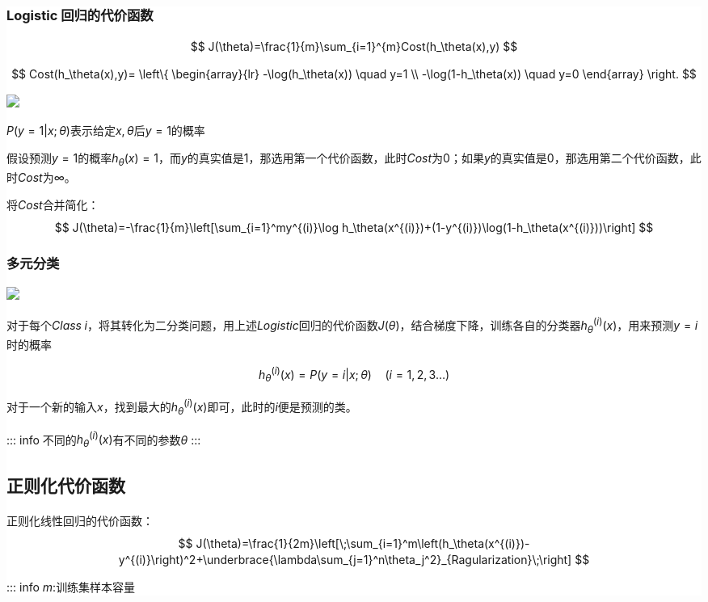 ### Logistic 回归的代价函数

$$
J(\theta)=\frac{1}{m}\sum_{i=1}^{m}Cost(h_\theta(x),y)
$$

$$
Cost(h_\theta(x),y)=
\left\{
\begin{array}{lr}
-\log(h_\theta(x)) \quad y=1 \\
-\log(1-h_\theta(x)) \quad y=0
\end{array}
\right.
$$

![](https://i.loli.net/2021/09/13/KnxBR2GUAP58VIr.png)

$P(y=1|x;\theta)$表示给定$x,\theta$后$y=1$的概率

假设预测$y=1$的概率$h_\theta(x)=1$，而$y$的真实值是$1$，那选用第一个代价函数，此时$Cost$为$0$；如果$y$的真实值是$0$，那选用第二个代价函数，此时$Cost$为$\infty$。

将$Cost$合并简化：
$$
J(\theta)=-\frac{1}{m}\left[\sum_{i=1}^my^{(i)}\log h_\theta(x^{(i)})+(1-y^{(i)})\log(1-h_\theta(x^{(i)}))\right]
$$
### 多元分类
![](https://i.loli.net/2021/09/13/KzeWLTQxs24rg9G.png)

对于每个$Class\;i$，将其转化为二分类问题，用上述$Logistic$回归的代价函数$J(\theta)$，结合梯度下降，训练各自的分类器$h_\theta^{(i)}(x)$，用来预测$y=i$时的概率

$$
h_\theta^{(i)}(x)=P(y=i|x;\theta) \quad (i=1,2,3\dots)
$$

对于一个新的输入$x$，找到最大的$h_\theta^{(i)}(x)$即可，此时的$i$便是预测的类。

::: info
不同的$h_\theta^{(i)}(x)$有不同的参数$\theta$
:::

## 正则化代价函数
正则化线性回归的代价函数：
$$
J(\theta)=\frac{1}{2m}\left[\;\sum_{i=1}^m\left(h_\theta(x^{(i)})-y^{(i)}\right)^2+\underbrace{\lambda\sum_{j=1}^n\theta_j^2}_{Ragularization}\;\right]
$$

::: info
$m:$训练集样本容量
